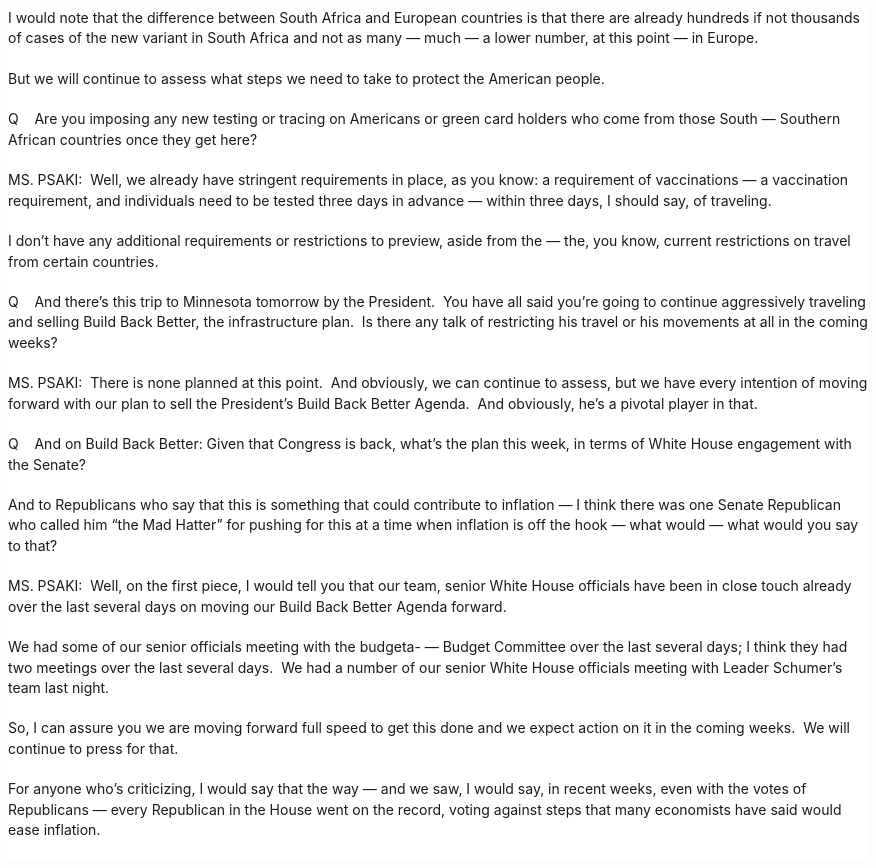 I would note that the difference between South Africa and European
countries is that there are already hundreds if not thousands of cases
of the new variant in South Africa and not as many — much — a lower
number, at this point — in Europe.  
   
But we will continue to assess what steps we need to take to protect the
American people.  
   
Q    Are you imposing any new testing or tracing on Americans or green
card holders who come from those South — Southern African countries once
they get here?  
   
MS. PSAKI:  Well, we already have stringent requirements in place, as
you know: a requirement of vaccinations — a vaccination requirement, and
individuals need to be tested three days in advance — within three days,
I should say, of traveling.  
   
I don’t have any additional requirements or restrictions to preview,
aside from the — the, you know, current restrictions on travel from
certain countries.  
   
Q    And there’s this trip to Minnesota tomorrow by the President.  You
have all said you’re going to continue aggressively traveling and
selling Build Back Better, the infrastructure plan.  Is there any talk
of restricting his travel or his movements at all in the coming weeks?  
   
MS. PSAKI:  There is none planned at this point.  And obviously, we can
continue to assess, but we have every intention of moving forward with
our plan to sell the President’s Build Back Better Agenda.  And
obviously, he’s a pivotal player in that.  
   
Q    And on Build Back Better: Given that Congress is back, what’s the
plan this week, in terms of White House engagement with the Senate?  
   
And to Republicans who say that this is something that could contribute
to inflation — I think there was one Senate Republican who called him
“the Mad Hatter” for pushing for this at a time when inflation is off
the hook — what would — what would you say to that?  
   
MS. PSAKI:  Well, on the first piece, I would tell you that our team,
senior White House officials have been in close touch already over the
last several days on moving our Build Back Better Agenda forward.  
   
We had some of our senior officials meeting with the budgeta- — Budget
Committee over the last several days; I think they had two meetings over
the last several days.  We had a number of our senior White House
officials meeting with Leader Schumer’s team last night.  
   
So, I can assure you we are moving forward full speed to get this done
and we expect action on it in the coming weeks.  We will continue to
press for that.  
   
For anyone who’s criticizing, I would say that the way — and we saw, I
would say, in recent weeks, even with the votes of Republicans — every
Republican in the House went on the record, voting against steps that
many economists have said would ease inflation.  
   